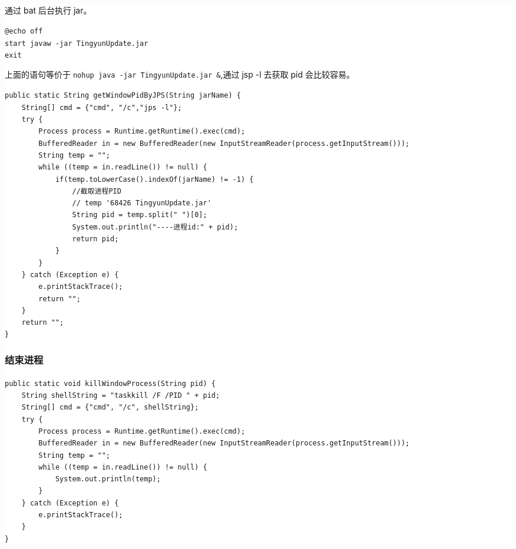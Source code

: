   通过 bat 后台执行 jar。 

  ```
  @echo off
  start javaw -jar TingyunUpdate.jar
  exit
  ```

  上面的语句等价于 `nohup java -jar TingyunUpdate.jar &`,通过 jsp -l 去获取 pid 会比较容易。

  ```
  public static String getWindowPidByJPS(String jarName) {
      String[] cmd = {"cmd", "/c","jps -l"};
      try {
          Process process = Runtime.getRuntime().exec(cmd);
          BufferedReader in = new BufferedReader(new InputStreamReader(process.getInputStream()));
          String temp = "";
          while ((temp = in.readLine()) != null) {
              if(temp.toLowerCase().indexOf(jarName) != -1) {
                  //截取进程PID
                  // temp '68426 TingyunUpdate.jar'
                  String pid = temp.split(" ")[0];
                  System.out.println("----进程id:" + pid);
                  return pid;
              }
          }
      } catch (Exception e) {
          e.printStackTrace();
          return "";
      }
      return "";
  }
  ```

  

### 结束进程

```
public static void killWindowProcess(String pid) {
    String shellString = "taskkill /F /PID " + pid;
    String[] cmd = {"cmd", "/c", shellString};
    try {
        Process process = Runtime.getRuntime().exec(cmd);
        BufferedReader in = new BufferedReader(new InputStreamReader(process.getInputStream()));
        String temp = "";
        while ((temp = in.readLine()) != null) {
            System.out.println(temp);
        }
    } catch (Exception e) {
        e.printStackTrace();
    }
}
```



